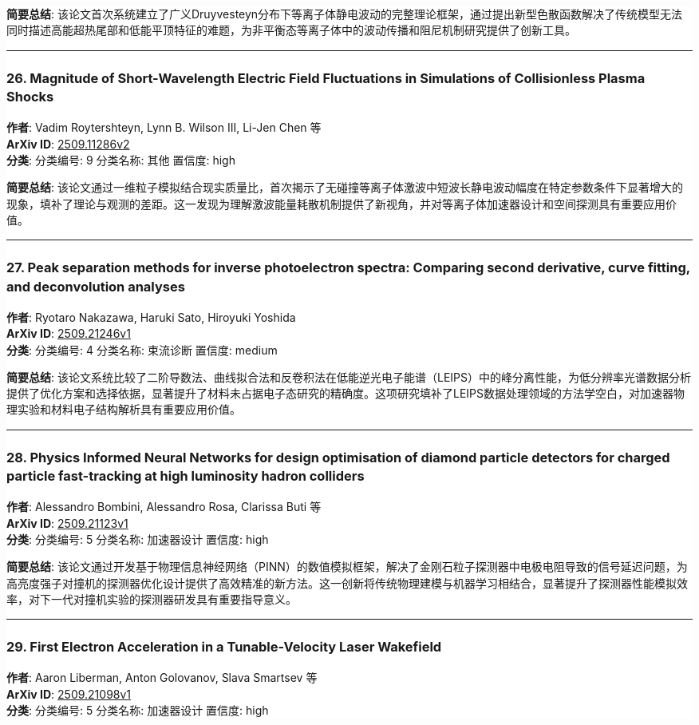 **简要总结**: 该论文首次系统建立了广义Druyvesteyn分布下等离子体静电波动的完整理论框架，通过提出新型色散函数解决了传统模型无法同时描述高能超热尾部和低能平顶特征的难题，为非平衡态等离子体中的波动传播和阻尼机制研究提供了创新工具。

---

### 26. Magnitude of Short-Wavelength Electric Field Fluctuations in Simulations   of Collisionless Plasma Shocks

**作者**: Vadim Roytershteyn, Lynn B. Wilson III, Li-Jen Chen 等  
**ArXiv ID**: [2509.11286v2](https://arxiv.org/abs/2509.11286v2)  
**分类**: 分类编号: 9
分类名称: 其他
置信度: high  

**简要总结**: 该论文通过一维粒子模拟结合现实质量比，首次揭示了无碰撞等离子体激波中短波长静电波动幅度在特定参数条件下显著增大的现象，填补了理论与观测的差距。这一发现为理解激波能量耗散机制提供了新视角，并对等离子体加速器设计和空间探测具有重要应用价值。

---

### 27. Peak separation methods for inverse photoelectron spectra: Comparing   second derivative, curve fitting, and deconvolution analyses

**作者**: Ryotaro Nakazawa, Haruki Sato, Hiroyuki Yoshida  
**ArXiv ID**: [2509.21246v1](https://arxiv.org/abs/2509.21246v1)  
**分类**: 分类编号: 4
分类名称: 束流诊断
置信度: medium  

**简要总结**: 该论文系统比较了二阶导数法、曲线拟合法和反卷积法在低能逆光电子能谱（LEIPS）中的峰分离性能，为低分辨率光谱数据分析提供了优化方案和选择依据，显著提升了材料未占据电子态研究的精确度。这项研究填补了LEIPS数据处理领域的方法学空白，对加速器物理实验和材料电子结构解析具有重要应用价值。

---

### 28. Physics Informed Neural Networks for design optimisation of diamond   particle detectors for charged particle fast-tracking at high luminosity   hadron colliders

**作者**: Alessandro Bombini, Alessandro Rosa, Clarissa Buti 等  
**ArXiv ID**: [2509.21123v1](https://arxiv.org/abs/2509.21123v1)  
**分类**: 分类编号: 5
分类名称: 加速器设计
置信度: high  

**简要总结**: 该论文通过开发基于物理信息神经网络（PINN）的数值模拟框架，解决了金刚石粒子探测器中电极电阻导致的信号延迟问题，为高亮度强子对撞机的探测器优化设计提供了高效精准的新方法。这一创新将传统物理建模与机器学习相结合，显著提升了探测器性能模拟效率，对下一代对撞机实验的探测器研发具有重要指导意义。

---

### 29. First Electron Acceleration in a Tunable-Velocity Laser Wakefield

**作者**: Aaron Liberman, Anton Golovanov, Slava Smartsev 等  
**ArXiv ID**: [2509.21098v1](https://arxiv.org/abs/2509.21098v1)  
**分类**: 分类编号: 5
分类名称: 加速器设计
置信度: high  
